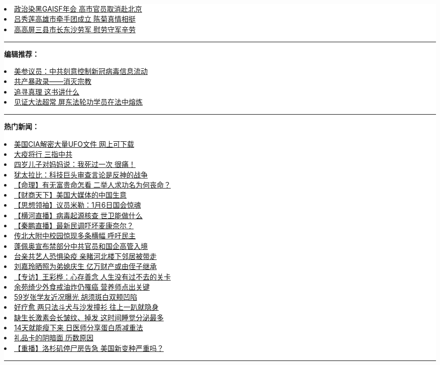 <li><a href="https://github.com/xitbic3193/djy/blob/master/gb/7/4/24/n1688062.md#1">政治染黑GAISF年会 高市官员取消赴北京</a></li>
<li><a href="https://github.com/xitbic3193/djy/blob/master/gb/7/4/24/n1688909.md#1">吕秀莲高雄市牵手团成立 陈菊真情相挺</a></li>
<li><a href="https://github.com/xitbic3193/djy/blob/master/gb/7/4/24/n1688965.md#1">高高屏三县市长东沙劳军  慰劳守军辛劳</a></li>
<hr>


<strong>编辑推荐：</strong>
<li><a href="https://github.com/onzhi266/djy/blob/master/gb/20/2/22/n11887949.md#1">美参议员：中共刻意控制新冠病毒信息流动</a></li>
<li><a href="https://github.com/tsiac2612/djy/blob/master/gb/18/2/18/n10153765.md#1" target="_blank">共产暴政录——消灭宗教</a></li><li><a href="https://github.com/xitbic3193/djy/blob/master/gb/19/1/5/n10955468.md?dfh#1" target="_blank">追寻真理 这书讲什么</a></li><li><a href="https://github.com/tsiac2612/djy/blob/master/gb/20/1/5/n11769925.md#1" target="_blank">见证大法超常 屏东法轮功学员在法中熔炼</a></li>
<hr>

<strong>热门新闻：</strong>
<li><a href="https://github.com/xitbic3193/djy/blob/master/gb/21/1/13/n12684593.md#1">美国CIA解密大量UFO文件 网上可下载</a></li>
<li><a href="https://github.com/xitbic3193/djy/blob/master/gb/21/1/5/n12667124.md#1">大疫将行 三指中共</a></li>
<li><a href="https://github.com/xitbic3193/djy/blob/master/gb/20/9/29/n12439101.md#1">四岁儿子对妈妈说：我死过一次 很痛！</a></li>
<li><a href="https://github.com/xitbic3193/djy/blob/master/gb/21/1/11/n12680516.md#1">犹太拉比：科技巨头审查言论是反神的战争</a></li>
<li><a href="https://github.com/xitbic3193/djy/blob/master/gb/20/12/30/n12653733.md#1">【命理】有无富贵命怎看 二举人求功名为何丧命？</a></li>
<li><a href="https://github.com/xitbic3193/djy/blob/master/gb/21/1/16/n12692517.md#1">【财商天下】美国大媒体的中国生意</a></li>
<li><a href="https://github.com/xitbic3193/djy/blob/master/gb/21/1/16/n12691801.md#1">【思想领袖】议员米勒：1月6日国会惊魂</a></li>
<li><a href="https://github.com/xitbic3193/djy/blob/master/gb/21/1/17/n12692894.md#1">【横河直播】病毒起源核查 世卫能做什么</a></li>
<li><a href="https://github.com/xitbic3193/djy/blob/master/gb/21/1/14/n12688939.md#1">【秦鹏直播】最新民调吓坏麦康奈尔？</a></li>
<li><a href="https://github.com/xitbic3193/djy/blob/master/gb/21/1/15/n12690658.md#1">传北大附中校园惊现多条横幅 呼吁民主</a></li>
<li><a href="https://github.com/xitbic3193/djy/blob/master/gb/21/1/14/n12688620.md#1">蓬佩奥宣布禁部分中共官员和国企高管入境</a></li>
<li><a href="https://github.com/xitbic3193/djy/blob/master/gb/21/1/14/n12688483.md#1">台亲共艺人恐惧染疫 亲睹河北楼下邻居被带走</a></li>
<li><a href="https://github.com/xitbic3193/djy/blob/master/gb/21/1/15/n12691080.md#1">刘嘉玲晒照为弟媳庆生 亿万财产或由侄子继承</a></li>
<li><a href="https://github.com/xitbic3193/djy/blob/master/gb/21/1/15/n12689631.md#1">【专访】王彩桦：心存善念 人生没有过不去的关卡</a></li>
<li><a href="https://github.com/xitbic3193/djy/blob/master/gb/21/1/15/n12691267.md#1">余苑绮少外食戒油炸仍罹癌 营养师点出关键</a></li>
<li><a href="https://github.com/xitbic3193/djy/blob/master/gb/21/1/15/n12691425.md#1">59岁张学友近况曝光 胡须斑白双颊凹陷</a></li>
<li><a href="https://github.com/xitbic3193/djy/blob/master/gb/21/1/15/n12689933.md#1">好疗愈 两只法斗犬与沙发撞衫 往上一趴就隐身</a></li>
<li><a href="https://github.com/xitbic3193/djy/blob/master/gb/21/1/13/n12685661.md#1">缺生长激素会长皱纹、掉发 这时间睡觉分泌最多</a></li>
<li><a href="https://github.com/xitbic3193/djy/blob/master/gb/21/1/13/n12685907.md#1">14天就能瘦下来 日医师分享蛋白质减重法</a></li>
<li><a href="https://github.com/xitbic3193/djy/blob/master/gb/21/1/14/n12688004.md#1">礼品卡的阴暗面 历数原因</a></li>
<li><a href="https://github.com/xitbic3193/djy/blob/master/gb/21/1/16/n12691636.md#1">【重播】洛杉矶停尸房告急 美国新变种严重吗？</a></li>
<hr>
